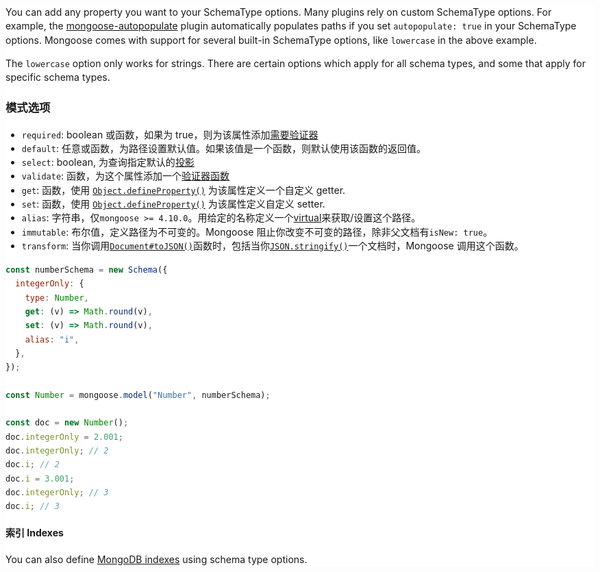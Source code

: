 You can add any property you want to your SchemaType options. Many plugins
rely on custom SchemaType options. For example, the [mongoose-autopopulate](http://plugins.mongoosejs.io/plugins/autopopulate)
plugin automatically populates paths if you set `autopopulate: true` in your
SchemaType options. Mongoose comes with support for several built-in
SchemaType options, like `lowercase` in the above example.

The `lowercase` option only works for strings. There are certain options
which apply for all schema types, and some that apply for specific schema
types.

### 模式选项

- `required`: boolean 或函数，如果为 true，则为该属性添加[需要验证器](./validation.html#built-in-validators)
- `default`: 任意或函数，为路径设置默认值。如果该值是一个函数，则默认使用该函数的返回值。
- `select`: boolean, 为查询指定默认的[投影](https://docs.mongodb.com/manual/tutorial/project-fields-from-query-results/)
- `validate`: 函数，为这个属性添加一个[验证器函数](./validation.html#built-in-validators)
- `get`: 函数，使用 [`Object.defineProperty()`](https://developer.mozilla.org/en-US/docs/Web/JavaScript/Reference/Global_Objects/Object/defineProperty) 为该属性定义一个自定义 getter.
- `set`: 函数，使用 [`Object.defineProperty()`](https://developer.mozilla.org/en-US/docs/Web/JavaScript/Reference/Global_Objects/Object/defineProperty) 为该属性定义自定义 setter.
- `alias`: 字符串，仅`mongoose >= 4.10.0`。用给定的名称定义一个[virtual](./guide.html#virtuals)来获取/设置这个路径。
- `immutable`: 布尔值，定义路径为不可变的。Mongoose 阻止你改变不可变的路径，除非父文档有`isNew: true`。
- `transform`: 当你调用[`Document#toJSON()`](/docs/api/document.html#document_Document-toJSON)函数时，包括当你[`JSON.stringify()`](https://thecodebarbarian.com/the-80-20-guide-to-json-stringify-in-javascript)一个文档时，Mongoose 调用这个函数。

```javascript
const numberSchema = new Schema({
  integerOnly: {
    type: Number,
    get: (v) => Math.round(v),
    set: (v) => Math.round(v),
    alias: "i",
  },
});

const Number = mongoose.model("Number", numberSchema);

const doc = new Number();
doc.integerOnly = 2.001;
doc.integerOnly; // 2
doc.i; // 2
doc.i = 3.001;
doc.integerOnly; // 3
doc.i; // 3
```

#### 索引 Indexes

You can also define [MongoDB indexes](https://docs.mongodb.com/manual/indexes/)
using schema type options.

